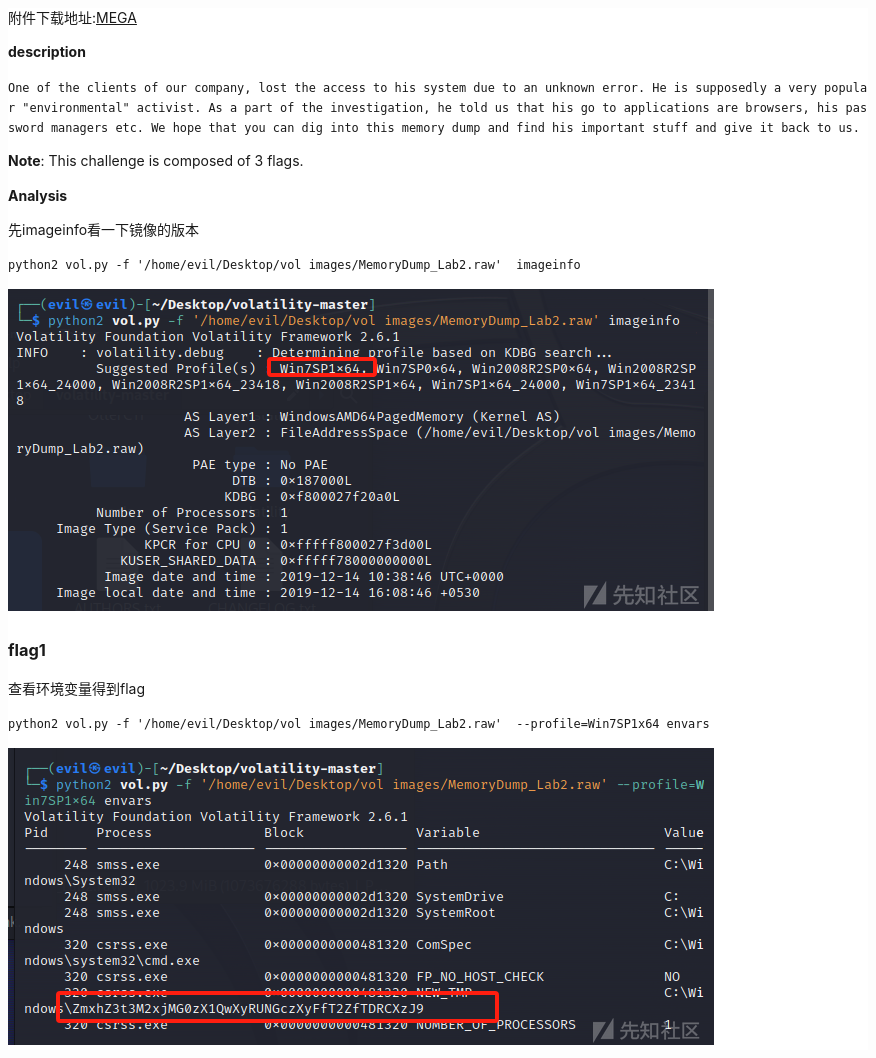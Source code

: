 附件下载地址:[MEGA](https://mega.nz/#!ChoDHaja!1XvuQd49c7-7kgJvPXIEAst-NXi8L3ggwienE1uoZTk)

**description**

```plain
One of the clients of our company, lost the access to his system due to an unknown error. He is supposedly a very popular "environmental" activist. As a part of the investigation, he told us that his go to applications are browsers, his password managers etc. We hope that you can dig into this memory dump and find his important stuff and give it back to us.
```

**Note**: This challenge is composed of 3 flags.

**Analysis**

先imageinfo看一下镜像的版本

```plain
python2 vol.py -f '/home/evil/Desktop/vol images/MemoryDump_Lab2.raw'  imageinfo
```

[![](assets/1701134942-9ba5e9507bb1fdcb72bf50721458e275.png)](https://xzfile.aliyuncs.com/media/upload/picture/20231126182315-cf939dba-8c45-1.png)

### flag1

查看环境变量得到flag

```plain
python2 vol.py -f '/home/evil/Desktop/vol images/MemoryDump_Lab2.raw'  --profile=Win7SP1x64 envars
```

[![](assets/1701134942-ced617360a366fc4bae591b4d50d90c4.png)](https://xzfile.aliyuncs.com/media/upload/picture/20231126182356-e8192364-8c45-1.png)
